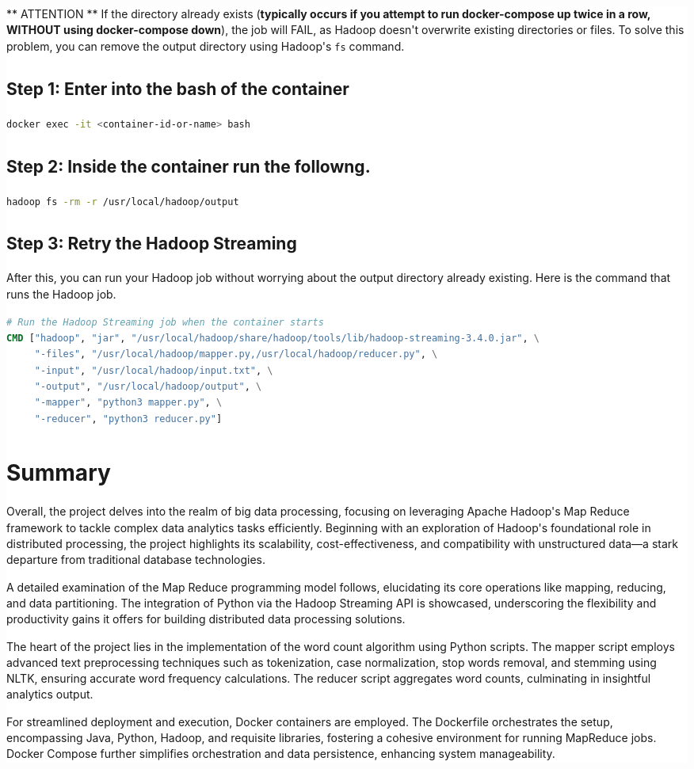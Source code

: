 ```bash
```
** ATTENTION ** 
If the directory already exists (**typically occurs if you attempt to run docker-compose up twice in a row, WITHOUT using docker-compose down**), the job will FAIL, as Hadoop doesn't overwrite existing directories or files. To solve this problem, you can remove the output directory using Hadoop's `fs` command. 

## Step 1: Enter into the bash of the container
```bash
docker exec -it <container-id-or-name> bash
```
## Step 2: Inside the container run the followng. 
```bash
hadoop fs -rm -r /usr/local/hadoop/output
```
## Step 3: Retry the Hadoop Streaming
After this, you can run your Hadoop job without worrying about the output directory already existing. 
Here is the command that runs the Hadoop job.
```dockerfile
# Run the Hadoop Streaming job when the container starts
CMD ["hadoop", "jar", "/usr/local/hadoop/share/hadoop/tools/lib/hadoop-streaming-3.4.0.jar", \
     "-files", "/usr/local/hadoop/mapper.py,/usr/local/hadoop/reducer.py", \
     "-input", "/usr/local/hadoop/input.txt", \
     "-output", "/usr/local/hadoop/output", \
     "-mapper", "python3 mapper.py", \
     "-reducer", "python3 reducer.py"]
```

# Summary
Overall, the project delves into the realm of big data processing, focusing on leveraging Apache Hadoop's Map Reduce framework to tackle complex data analytics tasks efficiently. Beginning with an exploration of Hadoop's foundational role in distributed processing, the project highlights its scalability, cost-effectiveness, and compatibility with unstructured data—a stark departure from traditional database technologies.

A detailed examination of the Map Reduce programming model follows, elucidating its core operations like mapping, reducing, and data partitioning. The integration of Python via the Hadoop Streaming API is showcased, underscoring the flexibility and productivity gains it offers for building distributed data processing solutions.

The heart of the project lies in the implementation of the word count algorithm using Python scripts. The mapper script employs advanced text preprocessing techniques such as tokenization, case normalization, stop words removal, and stemming using NLTK, ensuring accurate word frequency calculations. The reducer script aggregates word counts, culminating in insightful analytics output.

For streamlined deployment and execution, Docker containers are employed. The Dockerfile orchestrates the setup, encompassing Java, Python, Hadoop, and requisite libraries, fostering a cohesive environment for running MapReduce jobs. Docker Compose further simplifies orchestration and data persistence, enhancing system manageability.
